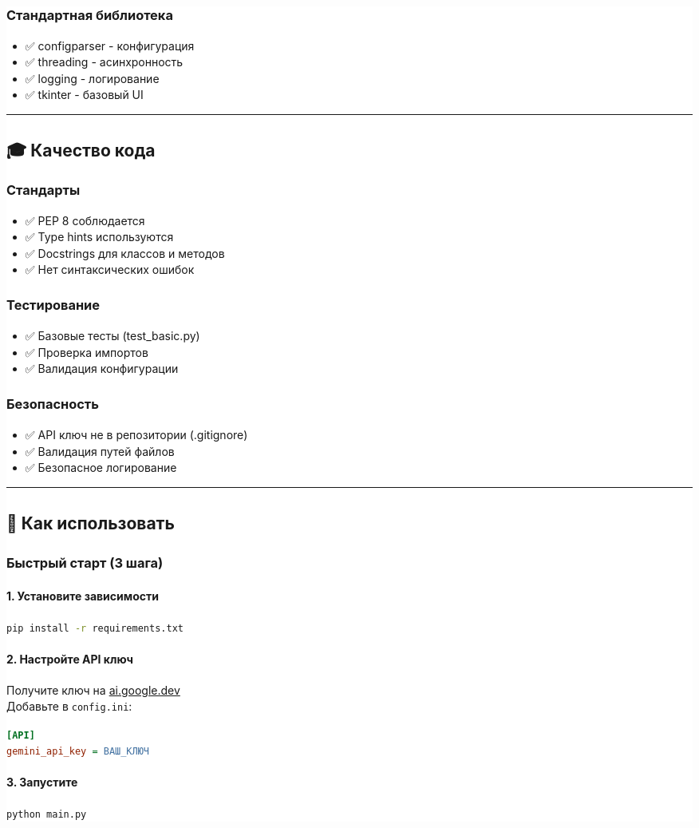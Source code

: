 ### Стандартная библиотека
- ✅ configparser - конфигурация
- ✅ threading - асинхронность
- ✅ logging - логирование
- ✅ tkinter - базовый UI

---

## 🎓 Качество кода

### Стандарты
- ✅ PEP 8 соблюдается
- ✅ Type hints используются
- ✅ Docstrings для классов и методов
- ✅ Нет синтаксических ошибок

### Тестирование
- ✅ Базовые тесты (test_basic.py)
- ✅ Проверка импортов
- ✅ Валидация конфигурации

### Безопасность
- ✅ API ключ не в репозитории (.gitignore)
- ✅ Валидация путей файлов
- ✅ Безопасное логирование

---

## 🚀 Как использовать

### Быстрый старт (3 шага)

#### 1. Установите зависимости
```bash
pip install -r requirements.txt
```

#### 2. Настройте API ключ
Получите ключ на [ai.google.dev](https://ai.google.dev/)  
Добавьте в `config.ini`:
```ini
[API]
gemini_api_key = ВАШ_КЛЮЧ
```

#### 3. Запустите
```bash
python main.py
```
